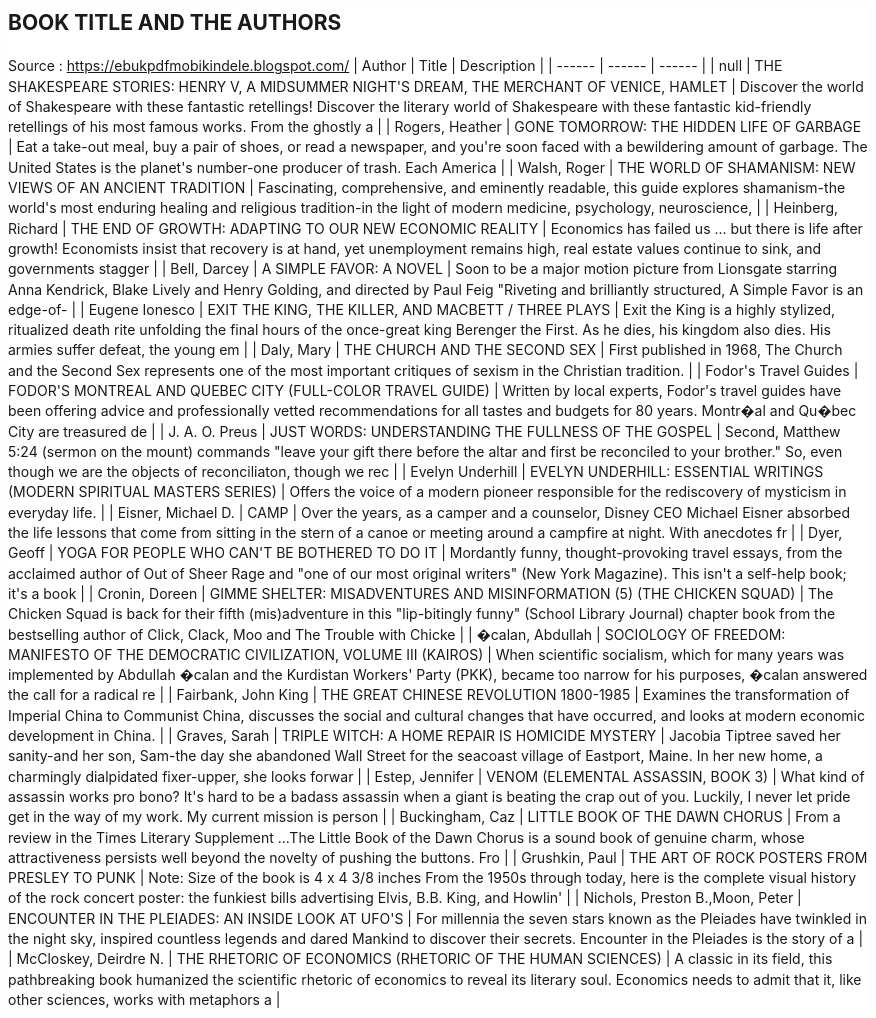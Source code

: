 ## BOOK TITLE AND THE AUTHORS
Source : https://ebukpdfmobikindele.blogspot.com/
| Author | Title | Description |
| ------ | ------ | ------ |
| null | THE SHAKESPEARE STORIES: HENRY V, A MIDSUMMER NIGHT'S DREAM, THE MERCHANT OF VENICE, HAMLET | Discover the world of Shakespeare with these fantastic retellings!  Discover the literary world of Shakespeare with these fantastic kid-friendly retellings of his most famous works. From the ghostly a |
| Rogers, Heather | GONE TOMORROW: THE HIDDEN LIFE OF GARBAGE |  Eat a take-out meal, buy a pair of shoes, or read a newspaper, and you're soon faced with a bewildering amount of garbage. The United States is the planet's number-one producer of trash. Each America |
| Walsh, Roger | THE WORLD OF SHAMANISM: NEW VIEWS OF AN ANCIENT TRADITION |  Fascinating, comprehensive, and eminently readable, this guide explores shamanism-the world's most enduring healing and religious tradition-in the light of modern medicine, psychology, neuroscience,  |
| Heinberg, Richard | THE END OF GROWTH: ADAPTING TO OUR NEW ECONOMIC REALITY |   Economics has failed us ... but there is life after growth!    Economists insist that recovery is at hand, yet unemployment remains high, real estate values continue to sink, and governments stagger |
| Bell, Darcey | A SIMPLE FAVOR: A NOVEL |  Soon to be a major motion picture from Lionsgate starring Anna Kendrick, Blake Lively and Henry Golding, and directed by Paul Feig  "Riveting and brilliantly structured, A Simple Favor is an edge-of- |
| Eugene Ionesco | EXIT THE KING, THE KILLER, AND MACBETT / THREE PLAYS | Exit the King is a highly stylized, ritualized death rite unfolding the final hours of the once-great king Berenger the First. As he dies, his kingdom also dies. His armies suffer defeat, the young em |
| Daly, Mary | THE CHURCH AND THE SECOND SEX | First published in 1968, The Church and the Second Sex represents one of the most important critiques of sexism in the Christian tradition. |
| Fodor's Travel Guides | FODOR'S MONTREAL AND QUEBEC CITY (FULL-COLOR TRAVEL GUIDE) |  Written by local experts, Fodor's travel guides have been offering advice and professionally vetted recommendations for all tastes and budgets for 80 years.  Montr�al and Qu�bec City are treasured de |
| J. A. O. Preus | JUST WORDS: UNDERSTANDING THE FULLNESS OF THE GOSPEL | Second, Matthew 5:24 (sermon on the mount) commands "leave your gift there before the altar and first be reconciled to your brother." So, even though we are the objects of reconciliaton, though we rec |
| Evelyn Underhill | EVELYN UNDERHILL: ESSENTIAL WRITINGS (MODERN SPIRITUAL MASTERS SERIES) | Offers the voice of a modern pioneer responsible for the rediscovery of mysticism in everyday life. |
| Eisner, Michael D. | CAMP | Over the years, as a camper and a counselor, Disney CEO Michael Eisner absorbed the life lessons that come from sitting in the stern of a canoe or meeting around a campfire at night. With anecdotes fr |
| Dyer, Geoff | YOGA FOR PEOPLE WHO CAN'T BE BOTHERED TO DO IT | Mordantly funny, thought-provoking travel essays, from the acclaimed author of Out of Sheer Rage and "one of our most original writers" (New York Magazine).   This isn't a self-help book; it's a book  |
| Cronin, Doreen | GIMME SHELTER: MISADVENTURES AND MISINFORMATION (5) (THE CHICKEN SQUAD) | The Chicken Squad is back for their fifth (mis)adventure in this "lip-bitingly funny" (School Library Journal) chapter book from the bestselling author of Click, Clack, Moo and The Trouble with Chicke |
| �calan, Abdullah | SOCIOLOGY OF FREEDOM: MANIFESTO OF THE DEMOCRATIC CIVILIZATION, VOLUME III (KAIROS) | When scientific socialism, which for many years was implemented by Abdullah �calan and the Kurdistan Workers' Party (PKK), became too narrow for his purposes, �calan answered the call for a radical re |
| Fairbank, John King | THE GREAT CHINESE REVOLUTION 1800-1985 | Examines the transformation of Imperial China to Communist China, discusses the social and cultural changes that have occurred, and looks at modern economic development in China.    |
| Graves, Sarah | TRIPLE WITCH: A HOME REPAIR IS HOMICIDE MYSTERY | Jacobia Tiptree saved her sanity-and her son, Sam-the day she abandoned Wall Street for the seacoast village of Eastport, Maine. In her new home, a charmingly dialpidated fixer-upper, she looks forwar |
| Estep, Jennifer | VENOM (ELEMENTAL ASSASSIN, BOOK 3) | What kind of assassin works pro bono?  It's hard to be a badass assassin when a giant is beating the crap out of you. Luckily, I never let pride get in the way of my work. My current mission is person |
| Buckingham, Caz | LITTLE BOOK OF THE DAWN CHORUS | From a review in the Times Literary Supplement ...The Little Book of the Dawn Chorus is a sound book of genuine charm, whose attractiveness persists well beyond the novelty of pushing the buttons. Fro |
| Grushkin, Paul | THE ART OF ROCK POSTERS FROM PRESLEY TO PUNK | Note:  Size of the book is 4 x 4 3/8 inches  From the 1950s through today, here is the complete visual history of the rock concert poster: the funkiest bills advertising Elvis, B.B. King, and Howlin'  |
| Nichols, Preston B.,Moon, Peter | ENCOUNTER IN THE PLEIADES: AN INSIDE LOOK AT UFO'S | For millennia the seven stars known as the Pleiades have twinkled in the night sky, inspired countless legends and dared Mankind to discover their secrets. Encounter in the Pleiades is the story of a  |
| McCloskey, Deirdre N. | THE RHETORIC OF ECONOMICS (RHETORIC OF THE HUMAN SCIENCES) | A classic in its field, this pathbreaking book humanized the scientific rhetoric of economics to reveal its literary soul. Economics needs to admit that it, like other sciences, works with metaphors a |